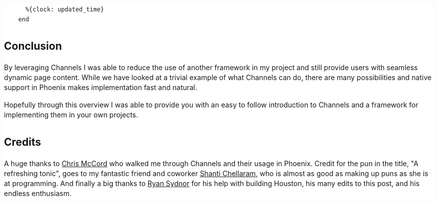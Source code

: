           %{clock: updated_time}
        end

## Conclusion

By leveraging Channels I was able to reduce the use of another framework in my project and still provide users with seamless dynamic page content. While we have looked at a trivial example of what Channels can do, there are many possibilities and native support in Phoenix makes implementation fast and natural.

Hopefully through this overview I was able to provide you with an easy to follow introduction to Channels and a framework for implementing them in your own projects.

## Credits

A huge thanks to [Chris McCord][chris] who walked me through Channels and their usage in Phoenix. Credit for the pun in the title, "A refreshing tonic", goes to my fantastic friend and coworker [Shanti Chellaram][shanti], who is almost as good as making up puns as she is at programming. And finally a big thanks to [Ryan Sydnor][ryan] for his help with building Houston, his many edits to this post, and his endless enthusiasm.

[jenkinsfiles]: http://keyanp.com/what-to-expect-when-youre-expectingto-write-a-jenkinsfile.html
[pusher]: https://pusher.com/
[thoughtbot]: https://thoughtbot.com/
[endpoint]: https://github.com/keyan/tonic-time/blob/8da4079570eddbbf340b897681dc2ae8423b4408/lib/tonic_time/endpoint.ex#L4
[time_channel]: https://github.com/keyan/tonic-time/blob/master/web/channels/time_channel.ex
[time_manager]: https://github.com/keyan/tonic-time/blob/master/lib/tonic_time/time_manager.ex
[page_controller]: https://github.com/keyan/tonic-time/blob/6caacb2027b0f275b82d083262a9fd68d890d064/web/controllers/page_controller.ex#L6-L9
[index_github]: https://github.com/keyan/tonic-time/blob/master/web/templates/page/index.html.eex
[render_docs]: https://hexdocs.pm/phoenix/Phoenix.View.html#render/3
[app_js_github]: https://github.com/keyan/tonic-time/blob/master/web/static/js/app.js
[shanti]: https://github.com/shantiii
[tonic_time]: https://github.com/keyan/tonic-time
[channel_docs]: http://www.phoenixframework.org/docs/channels
[elixir]: http://elixir-lang.org/
[phoenix]: http://www.phoenixframework.org/
[tpt]: https://teacherspayteachers.com
[chris]: https://github.com/chrismccord
[replace_react]: https://robots.thoughtbot.com/how-we-replaced-react-with-phoenix
[ryan]: https://github.com/ryansydnor
